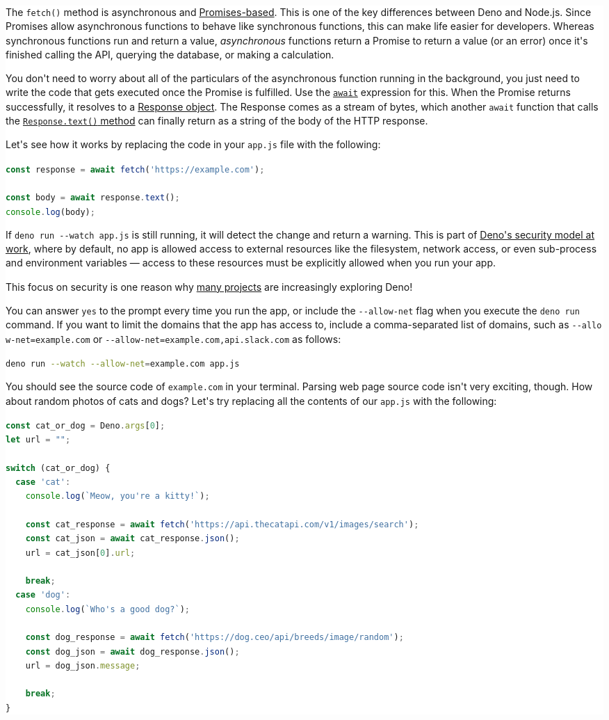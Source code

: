 The `fetch()` method is asynchronous and [Promises-based](https://developer.mozilla.org/en-US/docs/Web/JavaScript/Reference/Global_Objects/Promise). This is one of the key differences between Deno and Node.js. Since Promises allow asynchronous functions to behave like synchronous functions, this can make life easier for developers. Whereas synchronous functions run and return a value, *asynchronous* functions return a Promise to return a value (or an error) once it's finished calling the API, querying the database, or making a calculation.

You don't need to worry about all of the particulars of the asynchronous function running in the background, you just need to write the code that gets executed once the Promise is fulfilled. Use the [`await`](https://developer.mozilla.org/en-US/docs/Web/JavaScript/Reference/Operators/await) expression for this. When the Promise returns successfully, it resolves to a [Response object](https://developer.mozilla.org/en-US/docs/Web/API/Response). The Response comes as a stream of bytes, which another `await` function that calls the [`Response.text()` method](https://developer.mozilla.org/en-US/docs/Web/API/Response/text) can finally return as a string of the body of the HTTP response. 

Let's see how it works by replacing the code in your `app.js` file with the following:

```javascript
const response = await fetch('https://example.com');

const body = await response.text();
console.log(body);
```

If `deno run --watch app.js` is still running, it will detect the change and return a warning. This is part of [Deno's security model at work](https://deno.land/manual/getting_started/permissions), where by default, no app is allowed access to external resources like the filesystem, network access, or even sub-process and environment variables &mdash; access to these resources must be explicitly allowed when you run your app. 

This focus on security is one reason why [many projects](https://deno.land/showcase) are increasingly exploring Deno!

You can answer `yes` to the prompt every time you run the app, or include the `--allow-net` flag when you execute the `deno run` command. If you want to limit the domains that the app has access to, include a comma-separated list of domains, such as `--allow-net=example.com` or `--allow-net=example.com,api.slack.com` as follows:

```bash
deno run --watch --allow-net=example.com app.js
```

You should see the source code of `example.com` in your terminal. Parsing web page source code isn't very exciting, though. How about random photos of cats and dogs? Let's try replacing all the contents of our `app.js` with the following:

```javascript
const cat_or_dog = Deno.args[0];
let url = "";

switch (cat_or_dog) {
  case 'cat':
    console.log(`Meow, you're a kitty!`);

    const cat_response = await fetch('https://api.thecatapi.com/v1/images/search');
    const cat_json = await cat_response.json();
    url = cat_json[0].url;

    break;
  case 'dog':
    console.log(`Who's a good dog?`);

    const dog_response = await fetch('https://dog.ceo/api/breeds/image/random');
    const dog_json = await dog_response.json();
    url = dog_json.message;

    break;
}

```